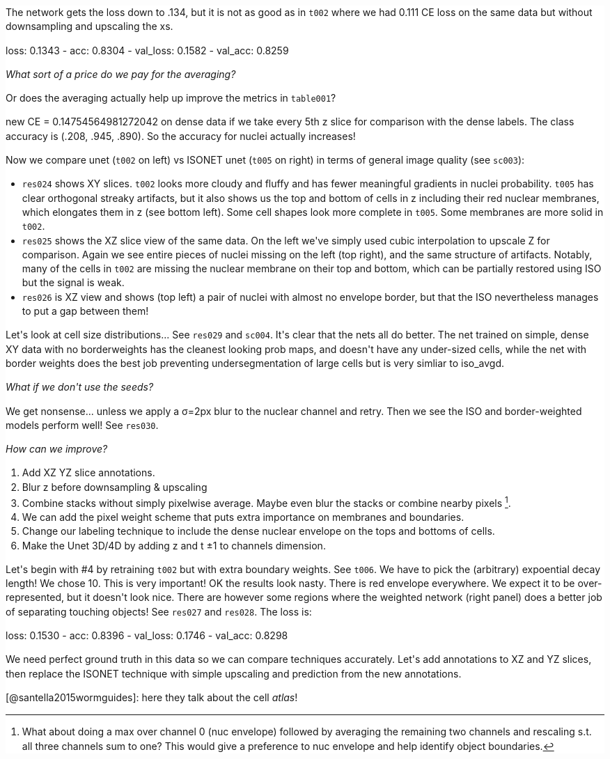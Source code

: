 The network gets the loss down to .134, but it is not as good as in `t002` where we had 0.111 CE loss on the same data but without downsampling and upscaling the xs.

loss: 0.1343 - acc: 0.8304 - val_loss: 0.1582 - val_acc: 0.8259

*What sort of a price do we pay for the averaging?*

Or does the averaging actually help up improve the metrics in `table001`? 

new CE = 0.14754564981272042 on dense data if we take every 5th z slice for comparison with the dense labels. The class accuracy is (.208, .945, .890). So the accuracy for nuclei actually increases! 

Now we compare unet (`t002` on left) vs ISONET unet (`t005` on right) in terms of general image quality (see `sc003`): 

- `res024` shows XY slices. `t002` looks more cloudy and fluffy and has fewer meaningful gradients in nuclei probability. `t005` has clear orthogonal streaky artifacts, but it also shows us the top and bottom of cells in z including their red nuclear membranes, which elongates them in z (see bottom left). Some cell shapes look more complete in `t005`. Some membranes are more solid in `t002`.
- `res025` shows the XZ slice view of the same data. On the left we've simply used cubic interpolation to upscale Z for comparison. Again we see entire pieces of nuclei missing on the left (top right), and the same structure of artifacts. Notably, many of the cells in `t002` are missing the nuclear membrane on their top and bottom, which can be partially restored using ISO but the signal is weak. 
- `res026` is XZ view and shows (top left) a pair of nuclei with almost no envelope border, but that the ISO nevertheless manages to put a gap between them!

Let's look at cell size distributions... See `res029` and `sc004`. It's clear that the nets all do better. The net trained on simple, dense XY data with no borderweights has the cleanest looking prob maps, and doesn't have any under-sized cells, while the net with border weights does the best job preventing undersegmentation of large cells but is very simliar to iso_avgd.

*What if we don't use the seeds?*

We get nonsense... unless we apply a σ=2px blur to the nuclear channel and retry. Then we see the ISO and border-weighted models perform well! See 
`res030`.

*How can we improve?*

1. Add XZ YZ slice annotations.
2. Blur z before downsampling & upscaling
3. Combine stacks without simply pixelwise average. Maybe even blur the stacks or combine nearby pixels [^5]. 
4. We can add the pixel weight scheme that puts extra importance on membranes and boundaries.
5. Change our labeling technique to include the dense nuclear envelope on the tops and bottoms of cells.
6. Make the Unet 3D/4D by adding z and t ±1 to channels dimension.

Let's begin with #4 by retraining `t002` but with extra boundary weights. See 
`t006`. We have to pick the (arbitrary) expoential decay length! We chose 10. This is very important! OK the results look nasty. There is red envelope everywhere. We expect it to be over-represented, but it doesn't look nice. There are however some regions where the weighted network (right panel) does a better job of separating touching objects! See `res027` and `res028`. The loss is:

loss: 0.1530 - acc: 0.8396 - val_loss: 0.1746 - val_acc: 0.8298

We need perfect ground truth in this data so we can compare techniques accurately. Let's add annotations to XZ and YZ slices, then replace the ISONET technique with simple upscaling and prediction from the new annotations.


[@santella2015wormguides]: here they talk about the cell *atlas*!
[^1]: But we have to make sure that we're not comparing a unet vs an *oversaturated* RF, i.e. one whose marginal learning rate is low. We expect that the RF was not oversaturated, because it was still updating it's prediction as I added pixels in the viewer.
[^2]: Is this just because *more* is better than *fewer*? Is it just a fact about the efficiency of the dense annotation technique vs the sparse one? 
[^3]: Note that we're testing against the full set of labeled data, not just the validation data! So this includes the training data for the dense unet. The dense unet validation cross entropy loss was val_loss: 0.1264. The sparse labels used in training the other models ALSO come from the same timepoint and z slices, so the comparison is not unfair.
[^4]: I thought that RFs were supposed to be immune to overfitting?
[^5]: What about doing a max over channel 0 (nuc envelope) followed by averaging the remaining two channels and rescaling s.t. all three channels sum to one? This would give a preference to nuc envelope and help identify object boundaries.
[^6]: We need a stronger test to distinguish segmentation quality. We need unseeded tests and manual, pixelwise GT! 
